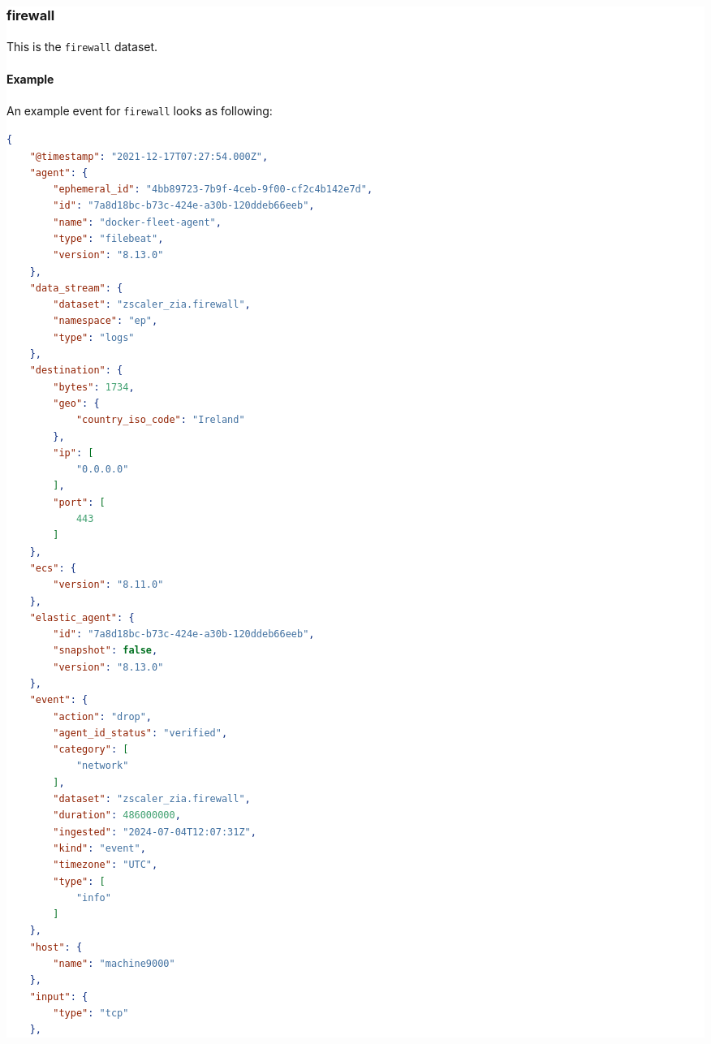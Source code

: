 
### firewall

This is the `firewall` dataset.

#### Example

An example event for `firewall` looks as following:

```json
{
    "@timestamp": "2021-12-17T07:27:54.000Z",
    "agent": {
        "ephemeral_id": "4bb89723-7b9f-4ceb-9f00-cf2c4b142e7d",
        "id": "7a8d18bc-b73c-424e-a30b-120ddeb66eeb",
        "name": "docker-fleet-agent",
        "type": "filebeat",
        "version": "8.13.0"
    },
    "data_stream": {
        "dataset": "zscaler_zia.firewall",
        "namespace": "ep",
        "type": "logs"
    },
    "destination": {
        "bytes": 1734,
        "geo": {
            "country_iso_code": "Ireland"
        },
        "ip": [
            "0.0.0.0"
        ],
        "port": [
            443
        ]
    },
    "ecs": {
        "version": "8.11.0"
    },
    "elastic_agent": {
        "id": "7a8d18bc-b73c-424e-a30b-120ddeb66eeb",
        "snapshot": false,
        "version": "8.13.0"
    },
    "event": {
        "action": "drop",
        "agent_id_status": "verified",
        "category": [
            "network"
        ],
        "dataset": "zscaler_zia.firewall",
        "duration": 486000000,
        "ingested": "2024-07-04T12:07:31Z",
        "kind": "event",
        "timezone": "UTC",
        "type": [
            "info"
        ]
    },
    "host": {
        "name": "machine9000"
    },
    "input": {
        "type": "tcp"
    },
```